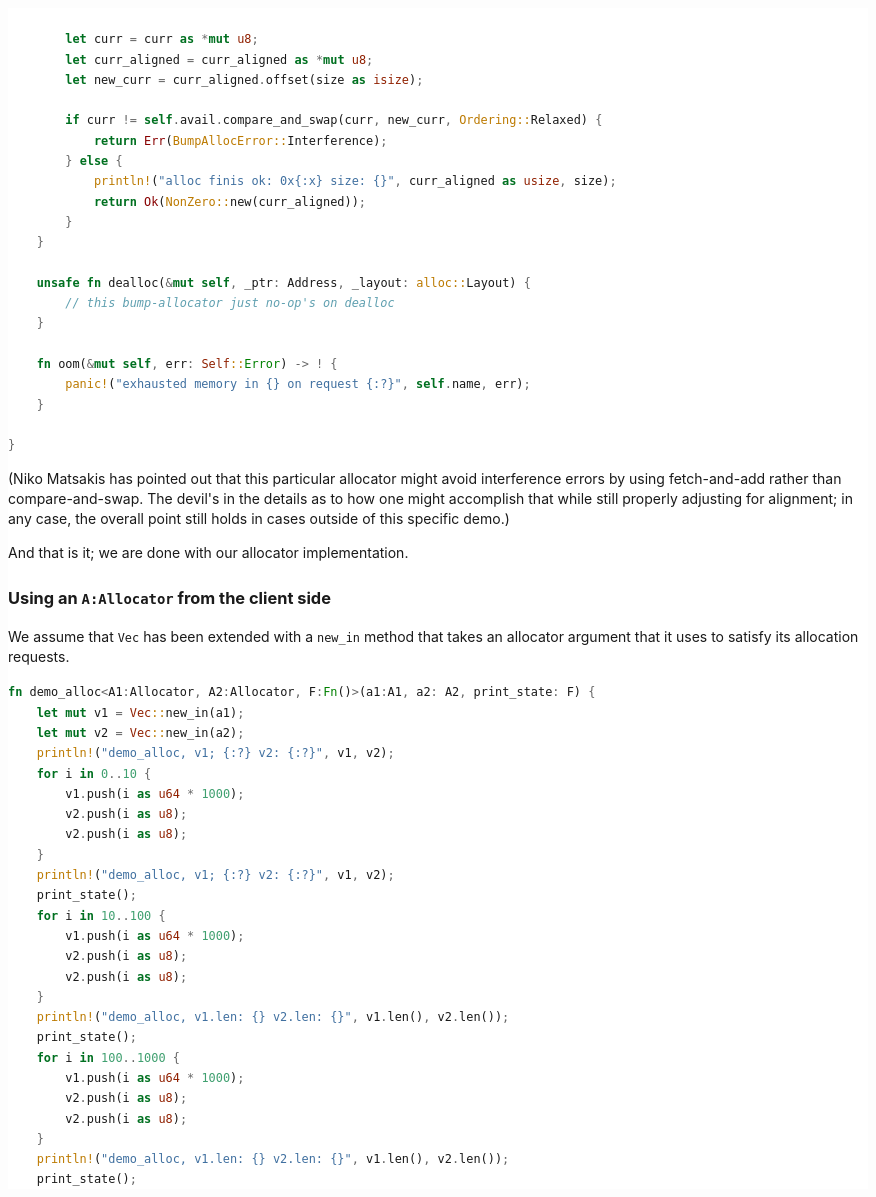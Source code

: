 ```rust

        let curr = curr as *mut u8;
        let curr_aligned = curr_aligned as *mut u8;
        let new_curr = curr_aligned.offset(size as isize);

        if curr != self.avail.compare_and_swap(curr, new_curr, Ordering::Relaxed) {
            return Err(BumpAllocError::Interference);
        } else {
            println!("alloc finis ok: 0x{:x} size: {}", curr_aligned as usize, size);
            return Ok(NonZero::new(curr_aligned));
        }
    }

    unsafe fn dealloc(&mut self, _ptr: Address, _layout: alloc::Layout) {
        // this bump-allocator just no-op's on dealloc
    }

    fn oom(&mut self, err: Self::Error) -> ! {
        panic!("exhausted memory in {} on request {:?}", self.name, err);
    }

}
```

(Niko Matsakis has pointed out that this particular allocator might
avoid interference errors by using fetch-and-add rather than
compare-and-swap. The devil's in the details as to how one might
accomplish that while still properly adjusting for alignment; in any
case, the overall point still holds in cases outside of this specific
demo.)

And that is it; we are done with our allocator implementation.

### Using an `A:Allocator` from the client side

We assume that `Vec` has been extended with a `new_in` method that
takes an allocator argument that it uses to satisfy its allocation
requests.

```rust
fn demo_alloc<A1:Allocator, A2:Allocator, F:Fn()>(a1:A1, a2: A2, print_state: F) {
    let mut v1 = Vec::new_in(a1);
    let mut v2 = Vec::new_in(a2);
    println!("demo_alloc, v1; {:?} v2: {:?}", v1, v2);
    for i in 0..10 {
        v1.push(i as u64 * 1000);
        v2.push(i as u8);
        v2.push(i as u8);
    }
    println!("demo_alloc, v1; {:?} v2: {:?}", v1, v2);
    print_state();
    for i in 10..100 {
        v1.push(i as u64 * 1000);
        v2.push(i as u8);
        v2.push(i as u8);
    }
    println!("demo_alloc, v1.len: {} v2.len: {}", v1.len(), v2.len());
    print_state();
    for i in 100..1000 {
        v1.push(i as u64 * 1000);
        v2.push(i as u8);
        v2.push(i as u8);
    }
    println!("demo_alloc, v1.len: {} v2.len: {}", v1.len(), v2.len());
    print_state();
```